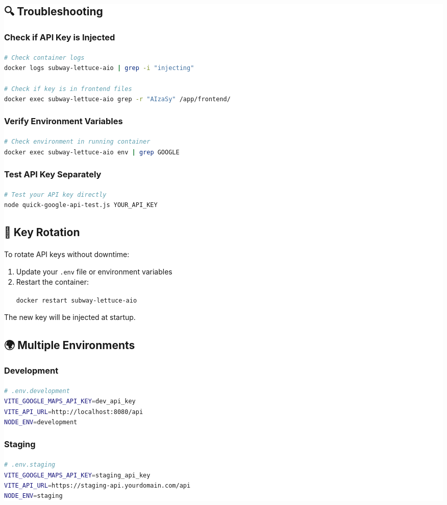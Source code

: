 ## 🔍 Troubleshooting

### Check if API Key is Injected

```bash
# Check container logs
docker logs subway-lettuce-aio | grep -i "injecting"

# Check if key is in frontend files
docker exec subway-lettuce-aio grep -r "AIzaSy" /app/frontend/
```

### Verify Environment Variables

```bash
# Check environment in running container
docker exec subway-lettuce-aio env | grep GOOGLE
```

### Test API Key Separately

```bash
# Test your API key directly
node quick-google-api-test.js YOUR_API_KEY
```

## 🔄 Key Rotation

To rotate API keys without downtime:

1. Update your `.env` file or environment variables
2. Restart the container:
   ```bash
   docker restart subway-lettuce-aio
   ```

The new key will be injected at startup.

## 🌍 Multiple Environments

### Development
```bash
# .env.development
VITE_GOOGLE_MAPS_API_KEY=dev_api_key
VITE_API_URL=http://localhost:8080/api
NODE_ENV=development
```

### Staging
```bash
# .env.staging  
VITE_GOOGLE_MAPS_API_KEY=staging_api_key
VITE_API_URL=https://staging-api.yourdomain.com/api
NODE_ENV=staging
```
